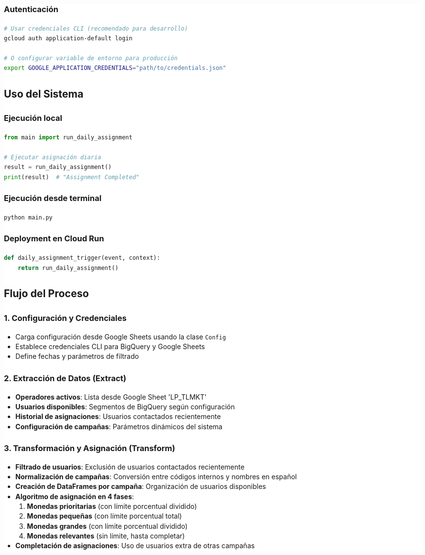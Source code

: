 ### Autenticación
```bash
# Usar credenciales CLI (recomendado para desarrollo)
gcloud auth application-default login

# O configurar variable de entorno para producción
export GOOGLE_APPLICATION_CREDENTIALS="path/to/credentials.json"
```

## Uso del Sistema

### Ejecución local
```python
from main import run_daily_assignment

# Ejecutar asignación diaria
result = run_daily_assignment()
print(result)  # "Assignment Completed"
```

### Ejecución desde terminal
```bash
python main.py
```

### Deployment en Cloud Run
```python
def daily_assignment_trigger(event, context):
    return run_daily_assignment()
```

## Flujo del Proceso

### 1. **Configuración y Credenciales**
- Carga configuración desde Google Sheets usando la clase `Config`
- Establece credenciales CLI para BigQuery y Google Sheets
- Define fechas y parámetros de filtrado

### 2. **Extracción de Datos (Extract)**
- **Operadores activos**: Lista desde Google Sheet 'LP_TLMKT'
- **Usuarios disponibles**: Segmentos de BigQuery según configuración
- **Historial de asignaciones**: Usuarios contactados recientemente
- **Configuración de campañas**: Parámetros dinámicos del sistema

### 3. **Transformación y Asignación (Transform)**
- **Filtrado de usuarios**: Exclusión de usuarios contactados recientemente
- **Normalización de campañas**: Conversión entre códigos internos y nombres en español
- **Creación de DataFrames por campaña**: Organización de usuarios disponibles
- **Algoritmo de asignación en 4 fases**:
  1. **Monedas prioritarias** (con límite porcentual dividido)
  2. **Monedas pequeñas** (con límite porcentual total)
  3. **Monedas grandes** (con límite porcentual dividido)
  4. **Monedas relevantes** (sin límite, hasta completar)
- **Completación de asignaciones**: Uso de usuarios extra de otras campañas
